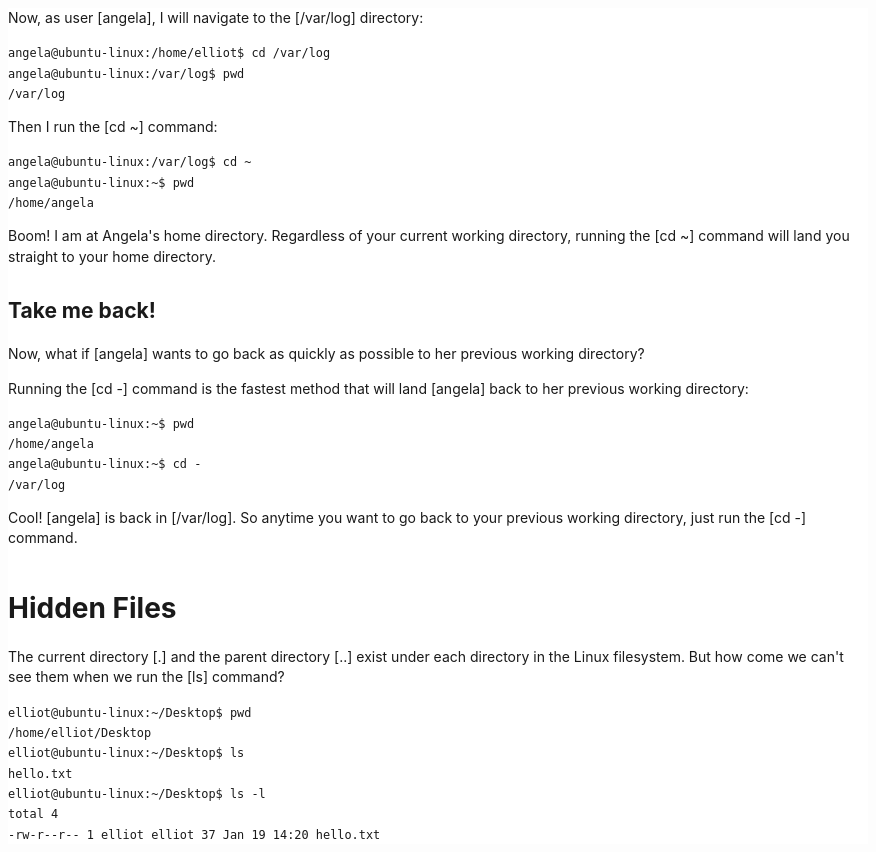 Now, as user [angela], I will navigate to the [/var/log]
directory:

``` 
angela@ubuntu-linux:/home/elliot$ cd /var/log 
angela@ubuntu-linux:/var/log$ pwd
/var/log
```

Then I run the [cd \~] command:

``` 
angela@ubuntu-linux:/var/log$ cd ~ 
angela@ubuntu-linux:~$ pwd
/home/angela
```

Boom! I am at Angela\'s home directory. Regardless of your current
working directory, running the [cd \~] command will land you
straight to your home directory.

Take me back!
-------------

Now, what if [angela] wants to go back as quickly as possible to
her previous working directory?

Running the [cd -] command is the fastest method that will land
[angela] back to her previous working directory:

``` 
angela@ubuntu-linux:~$ pwd
/home/angela
angela@ubuntu-linux:~$ cd -
/var/log
```

Cool! [angela] is back in [/var/log]. So anytime you want to
go back to your previous working directory, just run the [cd -]
command.


Hidden Files
============


The current directory [.] and the parent directory [..]
exist under each directory in the Linux filesystem. But how come we
can\'t see them when we run the [ls] command?

``` 
elliot@ubuntu-linux:~/Desktop$ pwd
/home/elliot/Desktop 
elliot@ubuntu-linux:~/Desktop$ ls 
hello.txt
elliot@ubuntu-linux:~/Desktop$ ls -l 
total 4
-rw-r--r-- 1 elliot elliot 37 Jan 19 14:20 hello.txt
```

